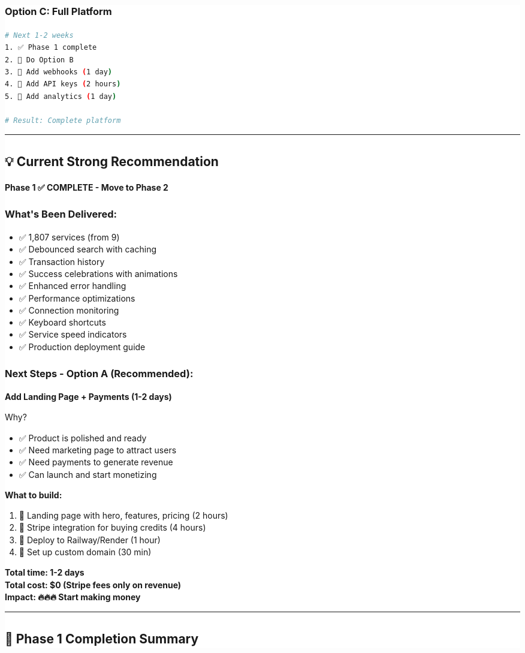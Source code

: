 ### Option C: Full Platform
```bash
# Next 1-2 weeks
1. ✅ Phase 1 complete
2. 🔲 Do Option B
3. 🔲 Add webhooks (1 day)
4. 🔲 Add API keys (2 hours)
5. 🔲 Add analytics (1 day)

# Result: Complete platform
```

---

## 💡 Current Strong Recommendation

**Phase 1 ✅ COMPLETE - Move to Phase 2**

### What's Been Delivered:
- ✅ 1,807 services (from 9)
- ✅ Debounced search with caching
- ✅ Transaction history
- ✅ Success celebrations with animations
- ✅ Enhanced error handling
- ✅ Performance optimizations
- ✅ Connection monitoring
- ✅ Keyboard shortcuts
- ✅ Service speed indicators
- ✅ Production deployment guide

### Next Steps - Option A (Recommended):

**Add Landing Page + Payments (1-2 days)**

Why?
- ✅ Product is polished and ready
- ✅ Need marketing page to attract users
- ✅ Need payments to generate revenue
- ✅ Can launch and start monetizing

**What to build:**
1. 🔲 Landing page with hero, features, pricing (2 hours)
2. 🔲 Stripe integration for buying credits (4 hours)
3. 🔲 Deploy to Railway/Render (1 hour)
4. 🔲 Set up custom domain (30 min)

**Total time: 1-2 days**  
**Total cost: $0 (Stripe fees only on revenue)**  
**Impact: 🔥🔥🔥 Start making money**

---

## 🎉 Phase 1 Completion Summary
